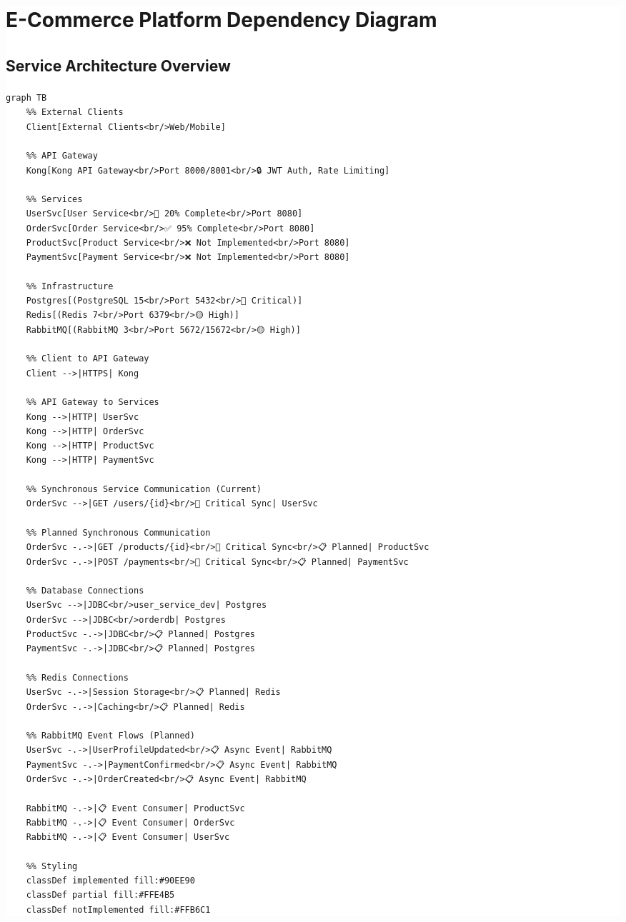 # E-Commerce Platform Dependency Diagram

## Service Architecture Overview

```mermaid
graph TB
    %% External Clients
    Client[External Clients<br/>Web/Mobile]
    
    %% API Gateway
    Kong[Kong API Gateway<br/>Port 8000/8001<br/>🔒 JWT Auth, Rate Limiting]
    
    %% Services
    UserSvc[User Service<br/>🚧 20% Complete<br/>Port 8080]
    OrderSvc[Order Service<br/>✅ 95% Complete<br/>Port 8080]
    ProductSvc[Product Service<br/>❌ Not Implemented<br/>Port 8080]
    PaymentSvc[Payment Service<br/>❌ Not Implemented<br/>Port 8080]
    
    %% Infrastructure
    Postgres[(PostgreSQL 15<br/>Port 5432<br/>🔴 Critical)]
    Redis[(Redis 7<br/>Port 6379<br/>🟡 High)]
    RabbitMQ[(RabbitMQ 3<br/>Port 5672/15672<br/>🟡 High)]
    
    %% Client to API Gateway
    Client -->|HTTPS| Kong
    
    %% API Gateway to Services
    Kong -->|HTTP| UserSvc
    Kong -->|HTTP| OrderSvc  
    Kong -->|HTTP| ProductSvc
    Kong -->|HTTP| PaymentSvc
    
    %% Synchronous Service Communication (Current)
    OrderSvc -->|GET /users/{id}<br/>🔴 Critical Sync| UserSvc
    
    %% Planned Synchronous Communication
    OrderSvc -.->|GET /products/{id}<br/>🔴 Critical Sync<br/>📋 Planned| ProductSvc
    OrderSvc -.->|POST /payments<br/>🔴 Critical Sync<br/>📋 Planned| PaymentSvc
    
    %% Database Connections
    UserSvc -->|JDBC<br/>user_service_dev| Postgres
    OrderSvc -->|JDBC<br/>orderdb| Postgres
    ProductSvc -.->|JDBC<br/>📋 Planned| Postgres
    PaymentSvc -.->|JDBC<br/>📋 Planned| Postgres
    
    %% Redis Connections
    UserSvc -.->|Session Storage<br/>📋 Planned| Redis
    OrderSvc -.->|Caching<br/>📋 Planned| Redis
    
    %% RabbitMQ Event Flows (Planned)
    UserSvc -.->|UserProfileUpdated<br/>📋 Async Event| RabbitMQ
    PaymentSvc -.->|PaymentConfirmed<br/>📋 Async Event| RabbitMQ
    OrderSvc -.->|OrderCreated<br/>📋 Async Event| RabbitMQ
    
    RabbitMQ -.->|📋 Event Consumer| ProductSvc
    RabbitMQ -.->|📋 Event Consumer| OrderSvc
    RabbitMQ -.->|📋 Event Consumer| UserSvc
    
    %% Styling
    classDef implemented fill:#90EE90
    classDef partial fill:#FFE4B5  
    classDef notImplemented fill:#FFB6C1
```